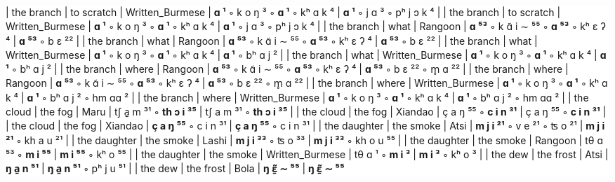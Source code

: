 | the branch | to scratch | Written_Burmese | **ɑ ¹** ◦ k o ŋ ³ ◦ **ɑ ¹** ◦ kʰ ɑ k ⁴ | **ɑ ¹** ◦ j ɑ ³ ◦ pʰ j ɔ k ⁴
 |
| the branch | to scratch | Written_Burmese | **ɑ ¹** ◦ k o ŋ ³ ◦ **ɑ ¹** ◦ kʰ ɑ k ⁴ | **ɑ ¹** ◦ j ɑ ³ ◦ pʰ j ɔ k ⁴
 |
| the branch | what | Rangoon | **ɑ ⁵³** ◦ k ɑ̃ i ∼ ⁵⁵ ◦ **ɑ ⁵³** ◦ kʰ ɛ ʔ ⁴ | **ɑ ⁵³** ◦ b ɛ ²²
 |
| the branch | what | Rangoon | **ɑ ⁵³** ◦ k ɑ̃ i ∼ ⁵⁵ ◦ **ɑ ⁵³** ◦ kʰ ɛ ʔ ⁴ | **ɑ ⁵³** ◦ b ɛ ²²
 |
| the branch | what | Written_Burmese | **ɑ ¹** ◦ k o ŋ ³ ◦ **ɑ ¹** ◦ kʰ ɑ k ⁴ | **ɑ ¹** ◦ bʰ ɑ j ²
 |
| the branch | what | Written_Burmese | **ɑ ¹** ◦ k o ŋ ³ ◦ **ɑ ¹** ◦ kʰ ɑ k ⁴ | **ɑ ¹** ◦ bʰ ɑ j ²
 |
| the branch | where | Rangoon | **ɑ ⁵³** ◦ k ɑ̃ i ∼ ⁵⁵ ◦ **ɑ ⁵³** ◦ kʰ ɛ ʔ ⁴ | **ɑ ⁵³** ◦ b ɛ ²² ◦ m̥ ɑ ²²
 |
| the branch | where | Rangoon | **ɑ ⁵³** ◦ k ɑ̃ i ∼ ⁵⁵ ◦ **ɑ ⁵³** ◦ kʰ ɛ ʔ ⁴ | **ɑ ⁵³** ◦ b ɛ ²² ◦ m̥ ɑ ²²
 |
| the branch | where | Written_Burmese | **ɑ ¹** ◦ k o ŋ ³ ◦ **ɑ ¹** ◦ kʰ ɑ k ⁴ | **ɑ ¹** ◦ bʰ ɑ j ² ◦ hm ɑɑ ²
 |
| the branch | where | Written_Burmese | **ɑ ¹** ◦ k o ŋ ³ ◦ **ɑ ¹** ◦ kʰ ɑ k ⁴ | **ɑ ¹** ◦ bʰ ɑ j ² ◦ hm ɑɑ ²
 |
| the cloud | the fog | Maru | tʃ a̱ m ³¹ ◦ **th ɔ i ³⁵** | tʃ a m ³¹ ◦ **th ɔ i ³⁵**
 |
| the cloud | the fog | Xiandao | ç a ŋ ⁵⁵ ◦ **c i n ³¹** | ç a ŋ ⁵⁵ ◦ **c i n ³¹**
 |
| the cloud | the fog | Xiandao | **ç a ŋ ⁵⁵** ◦ c i n ³¹ | **ç a ŋ ⁵⁵** ◦ c i n ³¹
 |
| the daughter | the smoke | Atsi | **m j i ²¹** ◦ v e ²¹ ◦ ʦ o ²¹ | **m j i ²¹** ◦ kh a u ²¹
 |
| the daughter | the smoke | Lashi | **m j i ³³** ◦ ʦ o ³³ | **m j i ³³** ◦ kh o u ⁵⁵
 |
| the daughter | the smoke | Rangoon | tθ ɑ ⁵³ ◦ **m i ⁵⁵** | **m i ⁵⁵** ◦ kʰ o ⁵⁵
 |
| the daughter | the smoke | Written_Burmese | tθ ɑ ¹ ◦ **m i ³** | **m i ³** ◦ kʰ o ³
 |
| the dew | the frost | Atsi | **ŋ a̱ n ⁵¹** | **ŋ a̱ n ⁵¹** ◦ pʰ j u ⁵¹
 |
| the dew | the frost | Bola | **ŋ ɛ̱̃ ∼ ⁵⁵** | **ŋ ɛ̱̃ ∼ ⁵⁵**